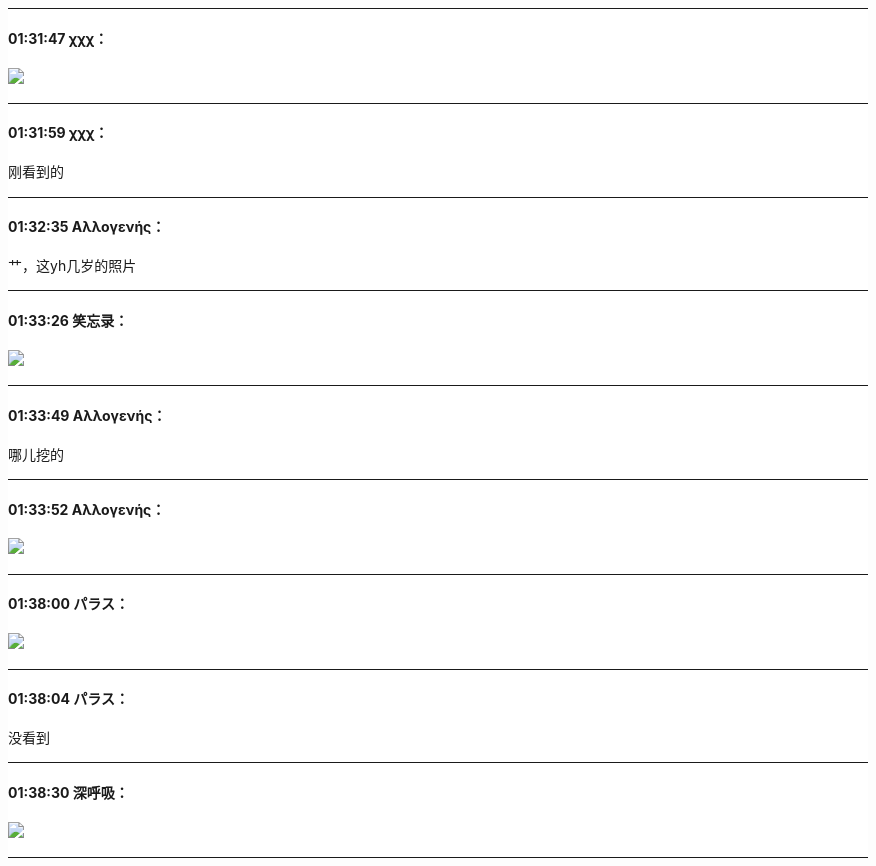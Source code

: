 *****

#### 01:31:47  χχχ：

![](http://gchat.qpic.cn/gchatpic_new/2860104553/3959642106-2889375202-EC348130B34287EE7DC5728E139DAEC2/0?term=2")

*****

#### 01:31:59  χχχ：

刚看到的

*****

#### 01:32:35  Αλλογενής：

艹，这yh几岁的照片

*****

#### 01:33:26  笑忘录：

![](http://gchat.qpic.cn/gchatpic_new/834650905/3959642106-3083435501-1A4DA09310CE27A778DA84C659A51466/0?term=2")

*****

#### 01:33:49  Αλλογενής：

哪儿挖的

*****

#### 01:33:52  Αλλογενής：

![](http://gchat.qpic.cn/gchatpic_new/2392993390/3959642106-2432496369-317942F42E2397F3C9EBC8DEA42D917B/0?term=2")

*****

#### 01:38:00  パラス：

![](http://gchat.qpic.cn/gchatpic_new/601840742/3959642106-2179285644-168725BD054F7677B55B2D9238DB33AF/0?term=2")

*****

#### 01:38:04  パラス：

没看到

*****

#### 01:38:30  深呼吸：

![](http://gchat.qpic.cn/gchatpic_new/1747222904/3959642106-2956372239-80850D9E2F36B33424A4A0E8B655150D/0?term=2")

*****
